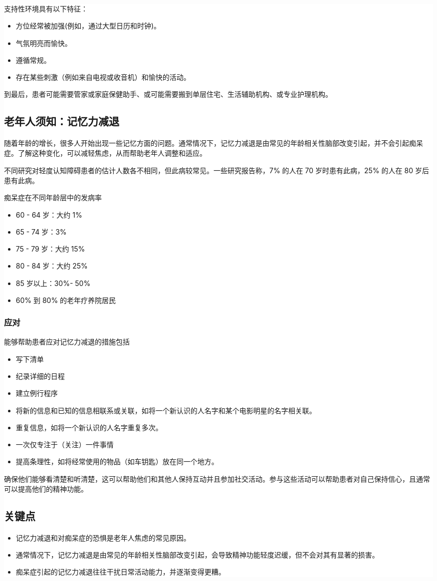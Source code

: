 支持性环境具有以下特征：

- 方位经常被加强(例如，通过大型日历和时钟)。

- 气氛明亮而愉快。

- 遵循常规。

- 存在某些刺激（例如来自电视或收音机）和愉快的活动。


到最后，患者可能需要管家或家庭保健助手、或可能需要搬到单层住宅、生活辅助机构、或专业护理机构。

## 老年人须知：记忆力减退

随着年龄的增长，很多人开始出现一些记忆方面的问题。通常情况下，记忆力减退是由常见的年龄相关性脑部改变引起，并不会引起痴呆症。了解这种变化，可以减轻焦虑，从而帮助老年人调整和适应。

不同研究对轻度认知障碍患者的估计人数各不相同，但此病较常见。一些研究报告称，7% 的人在 70 岁时患有此病，25% 的人在 80 岁后患有此病。

痴呆症在不同年龄层中的发病率

- 60 - 64 岁：大约 1%

- 65 - 74 岁：3%

- 75 - 79 岁：大约 15%

- 80 - 84 岁：大约 25%

- 85 岁以上：30%- 50%

- 60% 到 80% 的老年疗养院居民


### 应对

能够帮助患者应对记忆力减退的措施包括

- 写下清单

- 纪录详细的日程

- 建立例行程序

- 将新的信息和已知的信息相联系或关联，如将一个新认识的人名字和某个电影明星的名字相关联。

- 重复信息，如将一个新认识的人名字重复多次。

- 一次仅专注于（关注）一件事情

- 提高条理性，如将经常使用的物品（如车钥匙）放在同一个地方。


确保他们能够看清楚和听清楚，这可以帮助他们和其他人保持互动并且参加社交活动。参与这些活动可以帮助患者对自己保持信心，且通常可以提高他们的精神功能。

## 关键点

- 记忆力减退和对痴呆症的恐惧是老年人焦虑的常见原因。

- 通常情况下，记忆力减退是由常见的年龄相关性脑部改变引起，会导致精神功能轻度迟缓，但不会对其有显著的损害。

- 痴呆症引起的记忆力减退往往干扰日常活动能力，并逐渐变得更糟。
